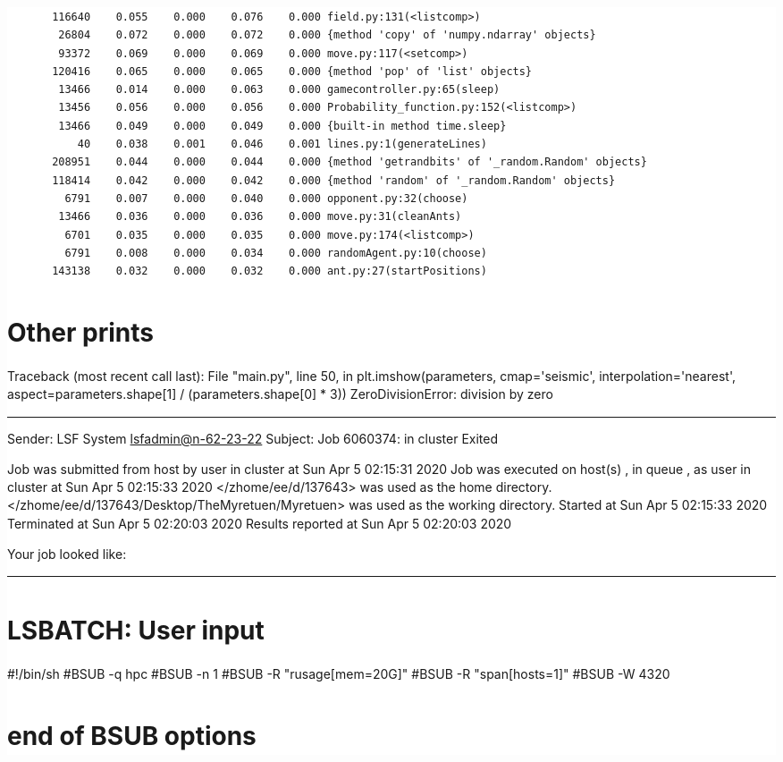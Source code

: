            116640    0.055    0.000    0.076    0.000 field.py:131(<listcomp>)
            26804    0.072    0.000    0.072    0.000 {method 'copy' of 'numpy.ndarray' objects}
            93372    0.069    0.000    0.069    0.000 move.py:117(<setcomp>)
           120416    0.065    0.000    0.065    0.000 {method 'pop' of 'list' objects}
            13466    0.014    0.000    0.063    0.000 gamecontroller.py:65(sleep)
            13456    0.056    0.000    0.056    0.000 Probability_function.py:152(<listcomp>)
            13466    0.049    0.000    0.049    0.000 {built-in method time.sleep}
               40    0.038    0.001    0.046    0.001 lines.py:1(generateLines)
           208951    0.044    0.000    0.044    0.000 {method 'getrandbits' of '_random.Random' objects}
           118414    0.042    0.000    0.042    0.000 {method 'random' of '_random.Random' objects}
             6791    0.007    0.000    0.040    0.000 opponent.py:32(choose)
            13466    0.036    0.000    0.036    0.000 move.py:31(cleanAnts)
             6701    0.035    0.000    0.035    0.000 move.py:174(<listcomp>)
             6791    0.008    0.000    0.034    0.000 randomAgent.py:10(choose)
           143138    0.032    0.000    0.032    0.000 ant.py:27(startPositions)


# Other prints

Traceback (most recent call last):
  File "main.py", line 50, in <module>
    plt.imshow(parameters, cmap='seismic', interpolation='nearest', aspect=parameters.shape[1] / (parameters.shape[0] * 3))
ZeroDivisionError: division by zero

------------------------------------------------------------
Sender: LSF System <lsfadmin@n-62-23-22>
Subject: Job 6060374: <CleverRandom1test> in cluster <dcc> Exited

Job <CleverRandom1test> was submitted from host <n-62-27-20> by user <s183905> in cluster <dcc> at Sun Apr  5 02:15:31 2020
Job was executed on host(s) <n-62-23-22>, in queue <hpc>, as user <s183905> in cluster <dcc> at Sun Apr  5 02:15:33 2020
</zhome/ee/d/137643> was used as the home directory.
</zhome/ee/d/137643/Desktop/TheMyretuen/Myretuen> was used as the working directory.
Started at Sun Apr  5 02:15:33 2020
Terminated at Sun Apr  5 02:20:03 2020
Results reported at Sun Apr  5 02:20:03 2020

Your job looked like:

------------------------------------------------------------
# LSBATCH: User input
#!/bin/sh
#BSUB -q hpc
#BSUB -n 1
#BSUB -R "rusage[mem=20G]"
#BSUB -R "span[hosts=1]"
#BSUB -W 4320
# end of BSUB options
